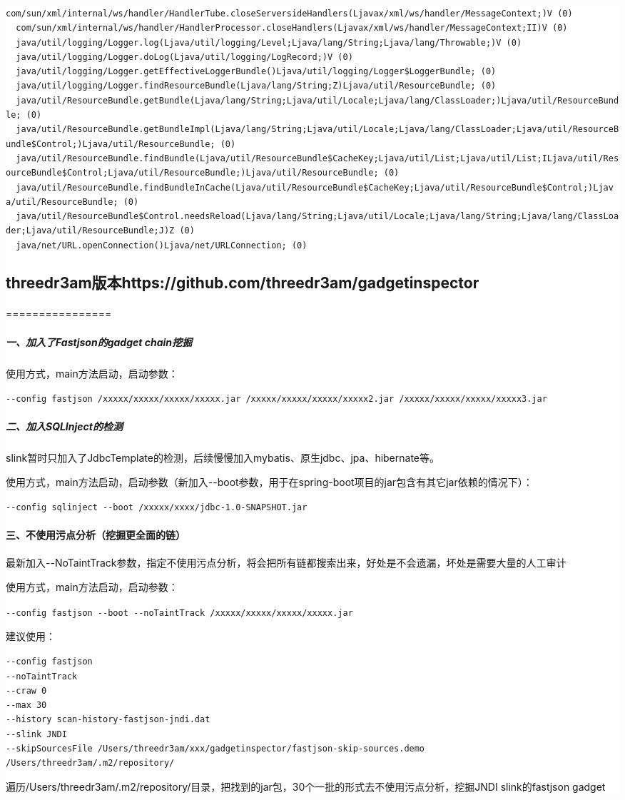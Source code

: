 ```
com/sun/xml/internal/ws/handler/HandlerTube.closeServersideHandlers(Ljavax/xml/ws/handler/MessageContext;)V (0)
  com/sun/xml/internal/ws/handler/HandlerProcessor.closeHandlers(Ljavax/xml/ws/handler/MessageContext;II)V (0)
  java/util/logging/Logger.log(Ljava/util/logging/Level;Ljava/lang/String;Ljava/lang/Throwable;)V (0)
  java/util/logging/Logger.doLog(Ljava/util/logging/LogRecord;)V (0)
  java/util/logging/Logger.getEffectiveLoggerBundle()Ljava/util/logging/Logger$LoggerBundle; (0)
  java/util/logging/Logger.findResourceBundle(Ljava/lang/String;Z)Ljava/util/ResourceBundle; (0)
  java/util/ResourceBundle.getBundle(Ljava/lang/String;Ljava/util/Locale;Ljava/lang/ClassLoader;)Ljava/util/ResourceBundle; (0)
  java/util/ResourceBundle.getBundleImpl(Ljava/lang/String;Ljava/util/Locale;Ljava/lang/ClassLoader;Ljava/util/ResourceBundle$Control;)Ljava/util/ResourceBundle; (0)
  java/util/ResourceBundle.findBundle(Ljava/util/ResourceBundle$CacheKey;Ljava/util/List;Ljava/util/List;ILjava/util/ResourceBundle$Control;Ljava/util/ResourceBundle;)Ljava/util/ResourceBundle; (0)
  java/util/ResourceBundle.findBundleInCache(Ljava/util/ResourceBundle$CacheKey;Ljava/util/ResourceBundle$Control;)Ljava/util/ResourceBundle; (0)
  java/util/ResourceBundle$Control.needsReload(Ljava/lang/String;Ljava/util/Locale;Ljava/lang/String;Ljava/lang/ClassLoader;Ljava/util/ResourceBundle;J)Z (0)
  java/net/URL.openConnection()Ljava/net/URLConnection; (0)

```

## threedr3am版本https://github.com/threedr3am/gadgetinspector
================
##### 一、加入了Fastjson的gadget chain挖掘

使用方式，main方法启动，启动参数：
```
--config fastjson /xxxxx/xxxxx/xxxxx/xxxxx.jar /xxxxx/xxxxx/xxxxx/xxxxx2.jar /xxxxx/xxxxx/xxxxx/xxxxx3.jar
```

##### 二、加入SQLInject的检测

slink暂时只加入了JdbcTemplate的检测，后续慢慢加入mybatis、原生jdbc、jpa、hibernate等。

使用方式，main方法启动，启动参数（新加入--boot参数，用于在spring-boot项目的jar包含有其它jar依赖的情况下）：
```
--config sqlinject --boot /xxxxx/xxxx/jdbc-1.0-SNAPSHOT.jar
```

#### 三、不使用污点分析（挖掘更全面的链）

最新加入--NoTaintTrack参数，指定不使用污点分析，将会把所有链都搜索出来，好处是不会遗漏，坏处是需要大量的人工审计

使用方式，main方法启动，启动参数：
```
--config fastjson --boot --noTaintTrack /xxxxx/xxxxx/xxxxx/xxxxx.jar
```
建议使用：
```
--config fastjson
--noTaintTrack
--craw 0
--max 30
--history scan-history-fastjson-jndi.dat
--slink JNDI
--skipSourcesFile /Users/threedr3am/xxx/gadgetinspector/fastjson-skip-sources.demo
/Users/threedr3am/.m2/repository/
```
遍历/Users/threedr3am/.m2/repository/目录，把找到的jar包，30个一批的形式去不使用污点分析，挖掘JNDI slink的fastjson gadget

